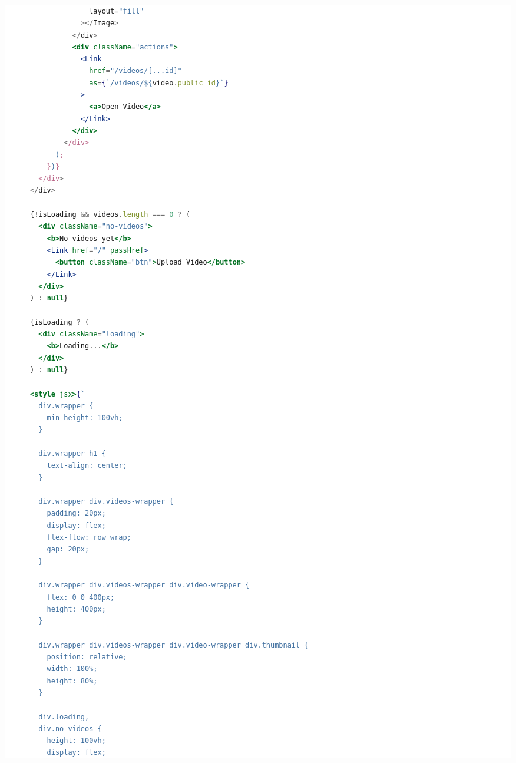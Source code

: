```jsx
                    layout="fill"
                  ></Image>
                </div>
                <div className="actions">
                  <Link
                    href="/videos/[...id]"
                    as={`/videos/${video.public_id}`}
                  >
                    <a>Open Video</a>
                  </Link>
                </div>
              </div>
            );
          })}
        </div>
      </div>

      {!isLoading && videos.length === 0 ? (
        <div className="no-videos">
          <b>No videos yet</b>
          <Link href="/" passHref>
            <button className="btn">Upload Video</button>
          </Link>
        </div>
      ) : null}

      {isLoading ? (
        <div className="loading">
          <b>Loading...</b>
        </div>
      ) : null}

      <style jsx>{`
        div.wrapper {
          min-height: 100vh;
        }

        div.wrapper h1 {
          text-align: center;
        }

        div.wrapper div.videos-wrapper {
          padding: 20px;
          display: flex;
          flex-flow: row wrap;
          gap: 20px;
        }

        div.wrapper div.videos-wrapper div.video-wrapper {
          flex: 0 0 400px;
          height: 400px;
        }

        div.wrapper div.videos-wrapper div.video-wrapper div.thumbnail {
          position: relative;
          width: 100%;
          height: 80%;
        }

        div.loading,
        div.no-videos {
          height: 100vh;
          display: flex;
```